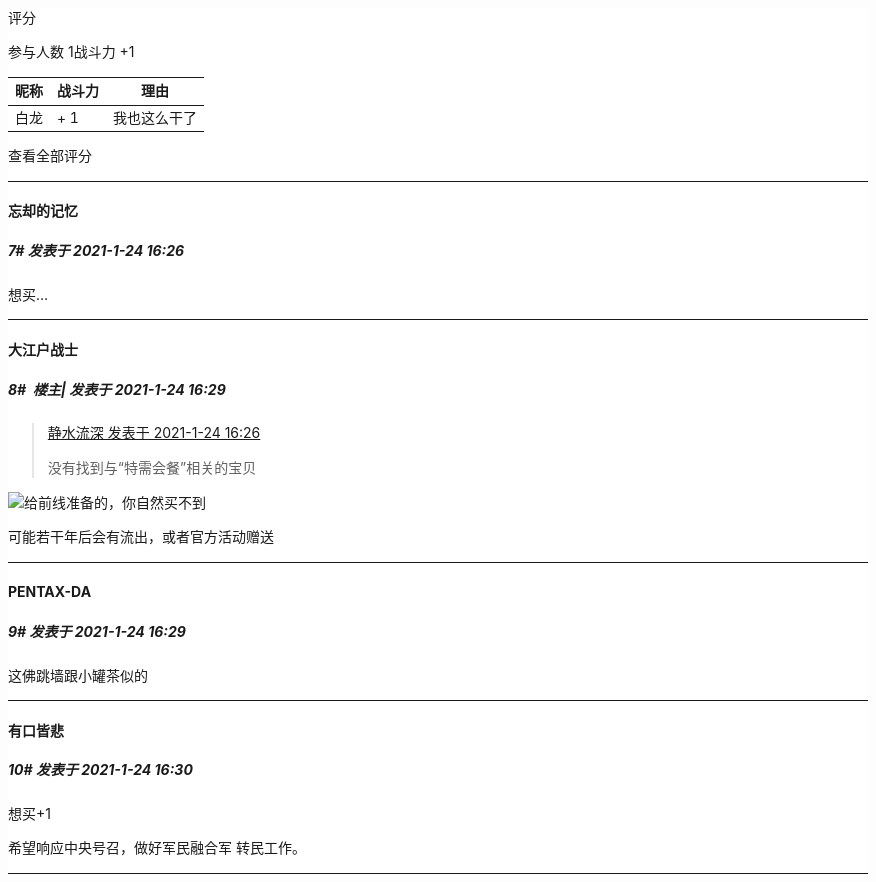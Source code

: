 评分


 参与人数 1战斗力 +1

|昵称|战斗力|理由|
|----|---|---|
| 白龙| + 1|我也这么干了|


查看全部评分


-----

####  忘却的记忆  
##### 7#       发表于 2021-1-24 16:26


想买…


-----

####  大江户战士  
##### 8#         楼主| 发表于 2021-1-24 16:29


<blockquote><a href="httphttps://bbs.saraba1st.com/2b/forum.php?mod=redirect&amp;goto=findpost&amp;pid=50131600&amp;ptid=1984429" target="_blank">静水流深 发表于 2021-1-24 16:26</a>

没有找到与“特需会餐”相关的宝贝</blockquote>
<img src="https://static.saraba1st.com/image/smiley/face2017/068.png" referrerpolicy="no-referrer">给前线准备的，你自然买不到


可能若干年后会有流出，或者官方活动赠送


-----

####  PENTAX-DA  
##### 9#       发表于 2021-1-24 16:29


这佛跳墙跟小罐茶似的


-----

####  有口皆悲  
##### 10#       发表于 2021-1-24 16:30


想买+1

希望响应中央号召，做好军民融合军 转民工作。


-----
